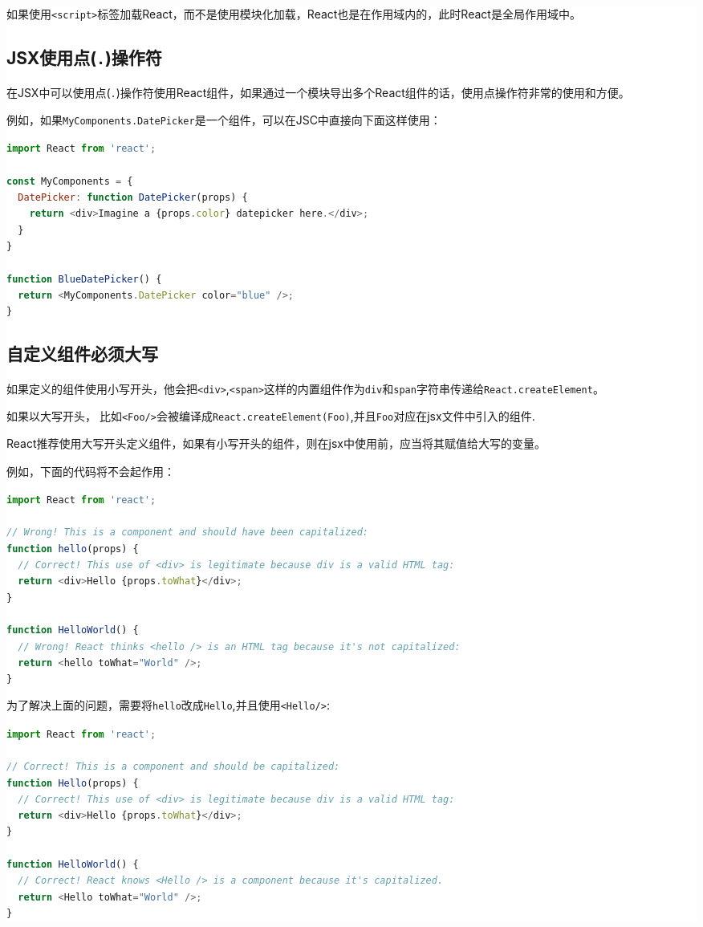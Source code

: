 如果使用`<script>`标签加载React，而不是使用模块化加载，React也是在作用域内的，此时React是全局作用域中。

## JSX使用点(`.`)操作符

在JSX中可以使用点(`.`)操作符使用React组件，如果通过一个模块导出多个React组件的话，使用点操作符非常的使用和方便。

例如，如果`MyComponents.DatePicker`是一个组件，可以在JSC中直接向下面这样使用：

```javascript
import React from 'react';

const MyComponents = {
  DatePicker: function DatePicker(props) {
    return <div>Imagine a {props.color} datepicker here.</div>;
  }
}

function BlueDatePicker() {
  return <MyComponents.DatePicker color="blue" />;
}
```
## 自定义组件必须大写


如果定义的组件使用小写开头，他会把`<div>`,`<span>`这样的内置组件作为`div`和`span`字符串传递给`React.createElement`。

如果以大写开头， 比如`<Foo/>`会被编译成`React.createElement(Foo)`,并且`Foo`对应在jsx文件中引入的组件.

React推荐使用大写开头定义组件，如果有小写开头的组件，则在jsx中使用前，应当将其赋值给大写的变量。

例如，下面的代码将不会起作用：

```javascript
import React from 'react';

// Wrong! This is a component and should have been capitalized:
function hello(props) {
  // Correct! This use of <div> is legitimate because div is a valid HTML tag:
  return <div>Hello {props.toWhat}</div>;
}

function HelloWorld() {
  // Wrong! React thinks <hello /> is an HTML tag because it's not capitalized:
  return <hello toWhat="World" />;
}
```

为了解决上面的问题，需要将`hello`改成`Hello`,并且使用`<Hello/>`:

```javascript
import React from 'react';

// Correct! This is a component and should be capitalized:
function Hello(props) {
  // Correct! This use of <div> is legitimate because div is a valid HTML tag:
  return <div>Hello {props.toWhat}</div>;
}

function HelloWorld() {
  // Correct! React knows <Hello /> is a component because it's capitalized.
  return <Hello toWhat="World" />;
}
```
